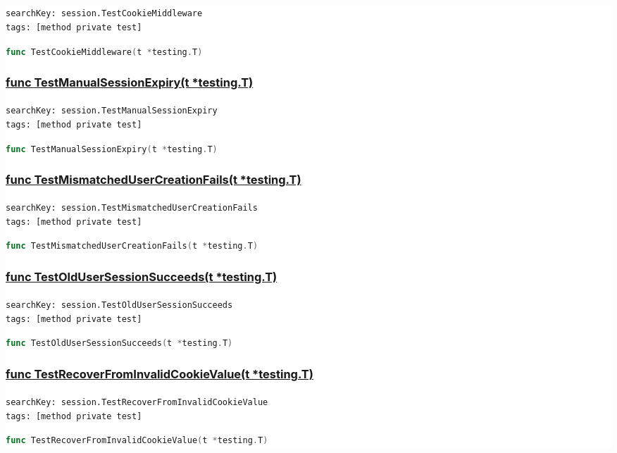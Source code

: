 ```
searchKey: session.TestCookieMiddleware
tags: [method private test]
```

```Go
func TestCookieMiddleware(t *testing.T)
```

### <a id="TestManualSessionExpiry" href="#TestManualSessionExpiry">func TestManualSessionExpiry(t *testing.T)</a>

```
searchKey: session.TestManualSessionExpiry
tags: [method private test]
```

```Go
func TestManualSessionExpiry(t *testing.T)
```

### <a id="TestMismatchedUserCreationFails" href="#TestMismatchedUserCreationFails">func TestMismatchedUserCreationFails(t *testing.T)</a>

```
searchKey: session.TestMismatchedUserCreationFails
tags: [method private test]
```

```Go
func TestMismatchedUserCreationFails(t *testing.T)
```

### <a id="TestOldUserSessionSucceeds" href="#TestOldUserSessionSucceeds">func TestOldUserSessionSucceeds(t *testing.T)</a>

```
searchKey: session.TestOldUserSessionSucceeds
tags: [method private test]
```

```Go
func TestOldUserSessionSucceeds(t *testing.T)
```

### <a id="TestRecoverFromInvalidCookieValue" href="#TestRecoverFromInvalidCookieValue">func TestRecoverFromInvalidCookieValue(t *testing.T)</a>

```
searchKey: session.TestRecoverFromInvalidCookieValue
tags: [method private test]
```

```Go
func TestRecoverFromInvalidCookieValue(t *testing.T)
```
